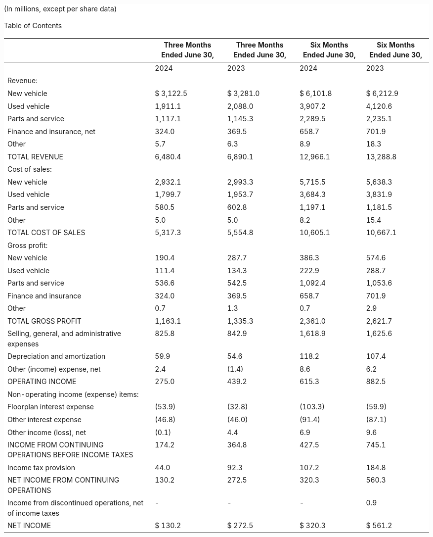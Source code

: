 (In millions, except per share data)

Table of Contents

| | Three Months Ended June 30, | Three Months Ended June 30, | Six Months Ended June 30, | Six Months Ended June 30, |
| --- | --- | --- | --- | --- |
| | 2024 | 2023 | 2024 | 2023 |
| Revenue: | | | | |
| New vehicle | $ 3,122.5 | $ 3,281.0 | $ 6,101.8 | $ 6,212.9 |
| Used vehicle | 1,911.1 | 2,088.0 | 3,907.2 | 4,120.6 |
| Parts and service | 1,117.1 | 1,145.3 | 2,289.5 | 2,235.1 |
| Finance and insurance, net | 324.0 | 369.5 | 658.7 | 701.9 |
| Other | 5.7 | 6.3 | 8.9 | 18.3 |
| TOTAL REVENUE | 6,480.4 | 6,890.1 | 12,966.1 | 13,288.8 |
| Cost of sales: | | | | |
| New vehicle | 2,932.1 | 2,993.3 | 5,715.5 | 5,638.3 |
| Used vehicle | 1,799.7 | 1,953.7 | 3,684.3 | 3,831.9 |
| Parts and service | 580.5 | 602.8 | 1,197.1 | 1,181.5 |
| Other | 5.0 | 5.0 | 8.2 | 15.4 |
| TOTAL COST OF SALES | 5,317.3 | 5,554.8 | 10,605.1 | 10,667.1 |
| Gross profit: | | | | |
| New vehicle | 190.4 | 287.7 | 386.3 | 574.6 |
| Used vehicle | 111.4 | 134.3 | 222.9 | 288.7 |
| Parts and service | 536.6 | 542.5 | 1,092.4 | 1,053.6 |
| Finance and insurance | 324.0 | 369.5 | 658.7 | 701.9 |
| Other | 0.7 | 1.3 | 0.7 | 2.9 |
| TOTAL GROSS PROFIT | 1,163.1 | 1,335.3 | 2,361.0 | 2,621.7 |
| Selling, general, and administrative expenses | 825.8 | 842.9 | 1,618.9 | 1,625.6 |
| Depreciation and amortization | 59.9 | 54.6 | 118.2 | 107.4 |
| Other (income) expense, net | 2.4 | (1.4) | 8.6 | 6.2 |
| OPERATING INCOME | 275.0 | 439.2 | 615.3 | 882.5 |
| Non-operating income (expense) items: | | | | |
| Floorplan interest expense | (53.9) | (32.8) | (103.3) | (59.9) |
| Other interest expense | (46.8) | (46.0) | (91.4) | (87.1) |
| Other income (loss), net | (0.1) | 4.4 | 6.9 | 9.6 |
| INCOME FROM CONTINUING OPERATIONS BEFORE INCOME TAXES | 174.2 | 364.8 | 427.5 | 745.1 |
| Income tax provision | 44.0 | 92.3 | 107.2 | 184.8 |
| NET INCOME FROM CONTINUING OPERATIONS | 130.2 | 272.5 | 320.3 | 560.3 |
| Income from discontinued operations, net of income taxes | - | - | - | 0.9 |
| NET INCOME | $ 130.2 | $ 272.5 | $ 320.3 | $ 561.2 |